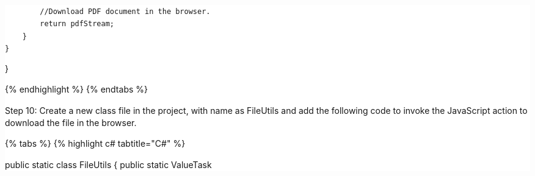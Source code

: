             //Download PDF document in the browser.
            return pdfStream;
        }
    }
} 

{% endhighlight %}
{% endtabs %}
            
Step 10: Create a new class file in the project, with name as FileUtils and add the following code to invoke the JavaScript action to download the file in the browser.

{% tabs %}
{% highlight c# tabtitle="C#" %}

public static class FileUtils
{
    public static ValueTask<object> SaveAs(this IJSRuntime js, string filename, byte[] data)
        => js.InvokeAsync<object>(
            "saveAsFile",
            filename,
            Convert.ToBase64String(data));
}

{% endhighlight %}
{% endtabs %}

Step 11: Add the following JavaScript function in the **_Host.cshtml** in the Pages folder.

{% tabs %}
{% highlight HTML %}

<script type="text/javascript">
    function saveAsFile(filename, bytesBase64) 
    {
        if (navigator.msSaveBlob) 
        {
            //Download document in Edge browser
            var data = window.atob(bytesBase64);
            var bytes = new Uint8Array(data.length);
            for (var i = 0; i < data.length; i++) {
                bytes[i] = data.charCodeAt(i);
            }
            var blob = new Blob([bytes.buffer], { type: "application/octet-stream" });
            navigator.msSaveBlob(blob, filename);
        }
        else 
        {
            var link = document.createElement('a');
            link.download = filename;
            link.href = "data:application/octet-stream;base64," + bytesBase64;
            document.body.appendChild(link); // Needed for Firefox
            link.click();
            document.body.removeChild(link);
        }
    }
</script>

{% endhighlight %}
{% endtabs %}
